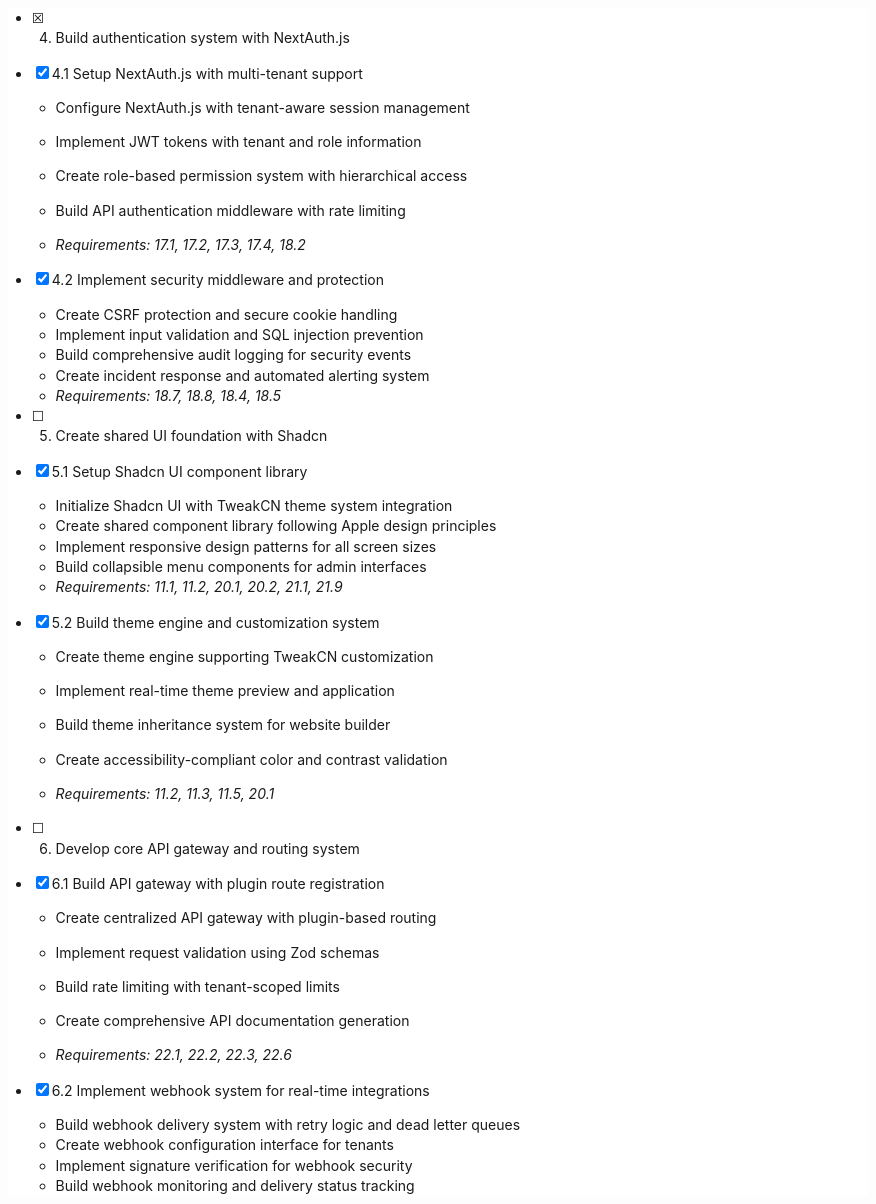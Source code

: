 

- [x] 4. Build authentication system with NextAuth.js

- [x] 4.1 Setup NextAuth.js with multi-tenant support

  - Configure NextAuth.js with tenant-aware session management
  - Implement JWT tokens with tenant and role information

  - Create role-based permission system with hierarchical access
  - Build API authentication middleware with rate limiting
  - _Requirements: 17.1, 17.2, 17.3, 17.4, 18.2_

- [x] 4.2 Implement security middleware and protection


  - Create CSRF protection and secure cookie handling
  - Implement input validation and SQL injection prevention
  - Build comprehensive audit logging for security events
  - Create incident response and automated alerting system
  - _Requirements: 18.7, 18.8, 18.4, 18.5_


- [ ] 5. Create shared UI foundation with Shadcn
- [x] 5.1 Setup Shadcn UI component library


  - Initialize Shadcn UI with TweakCN theme system integration
  - Create shared component library following Apple design principles
  - Implement responsive design patterns for all screen sizes
  - Build collapsible menu components for admin interfaces
  - _Requirements: 11.1, 11.2, 20.1, 20.2, 21.1, 21.9_

- [x] 5.2 Build theme engine and customization system


  - Create theme engine supporting TweakCN customization
  - Implement real-time theme preview and application
  - Build theme inheritance system for website builder
  - Create accessibility-compliant color and contrast validation

  - _Requirements: 11.2, 11.3, 11.5, 20.1_

- [ ] 6. Develop core API gateway and routing system
- [x] 6.1 Build API gateway with plugin route registration


  - Create centralized API gateway with plugin-based routing
  - Implement request validation using Zod schemas
  - Build rate limiting with tenant-scoped limits


  - Create comprehensive API documentation generation
  - _Requirements: 22.1, 22.2, 22.3, 22.6_






- [x] 6.2 Implement webhook system for real-time integrations


  - Build webhook delivery system with retry logic and dead letter queues
  - Create webhook configuration interface for tenants
  - Implement signature verification for webhook security
  - Build webhook monitoring and delivery status tracking
